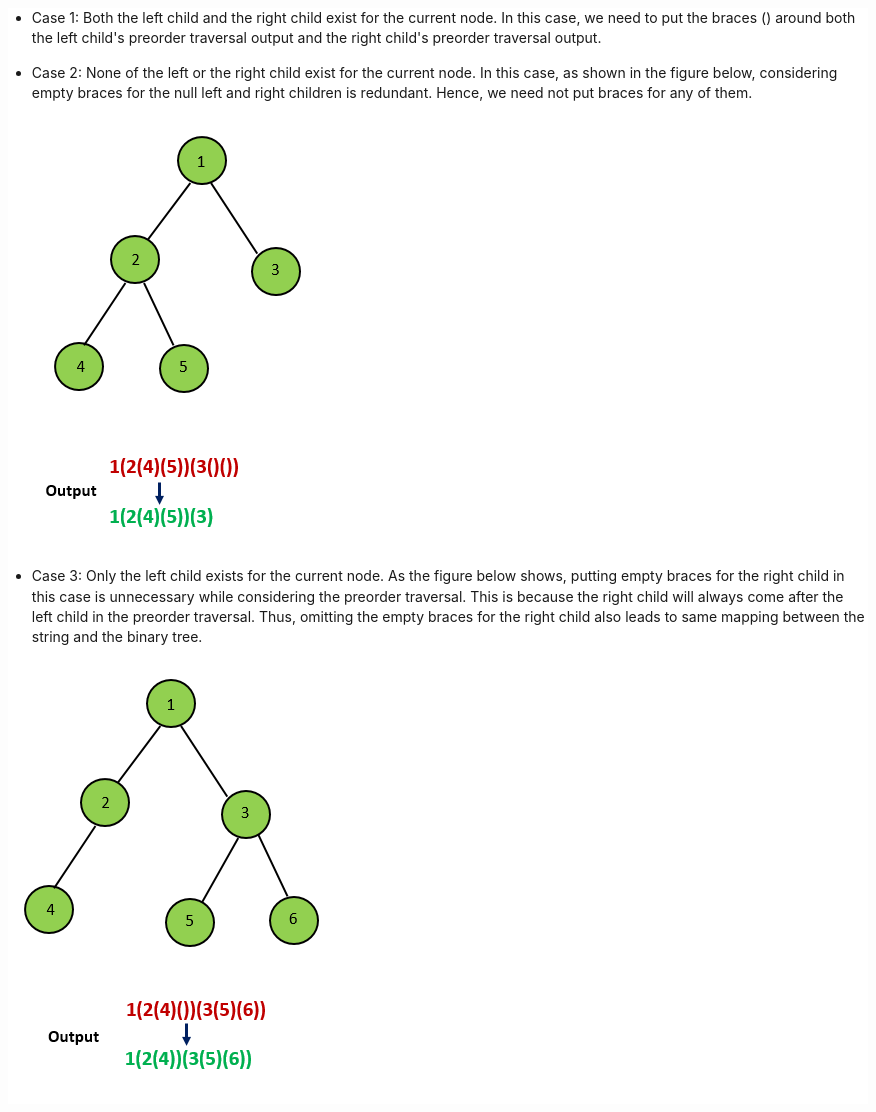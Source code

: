 * Case 1: Both the left child and the right child exist for the current node. In this case, we need to put the braces () around both the left child's preorder traversal output and the right child's preorder traversal output.

* Case 2: None of the left or the right child exist for the current node. In this case, as shown in the figure below, considering empty braces for the null left and right children is redundant. Hence, we need not put braces for any of them.

![606_Case2.png](img/606_Case2.png)

* Case 3: Only the left child exists for the current node. As the figure below shows, putting empty braces for the right child in this case is unnecessary while considering the preorder traversal. This is because the right child will always come after the left child in the preorder traversal. Thus, omitting the empty braces for the right child also leads to same mapping between the string and the binary tree.

![606_Case3.png](img/606_Case3.png)
